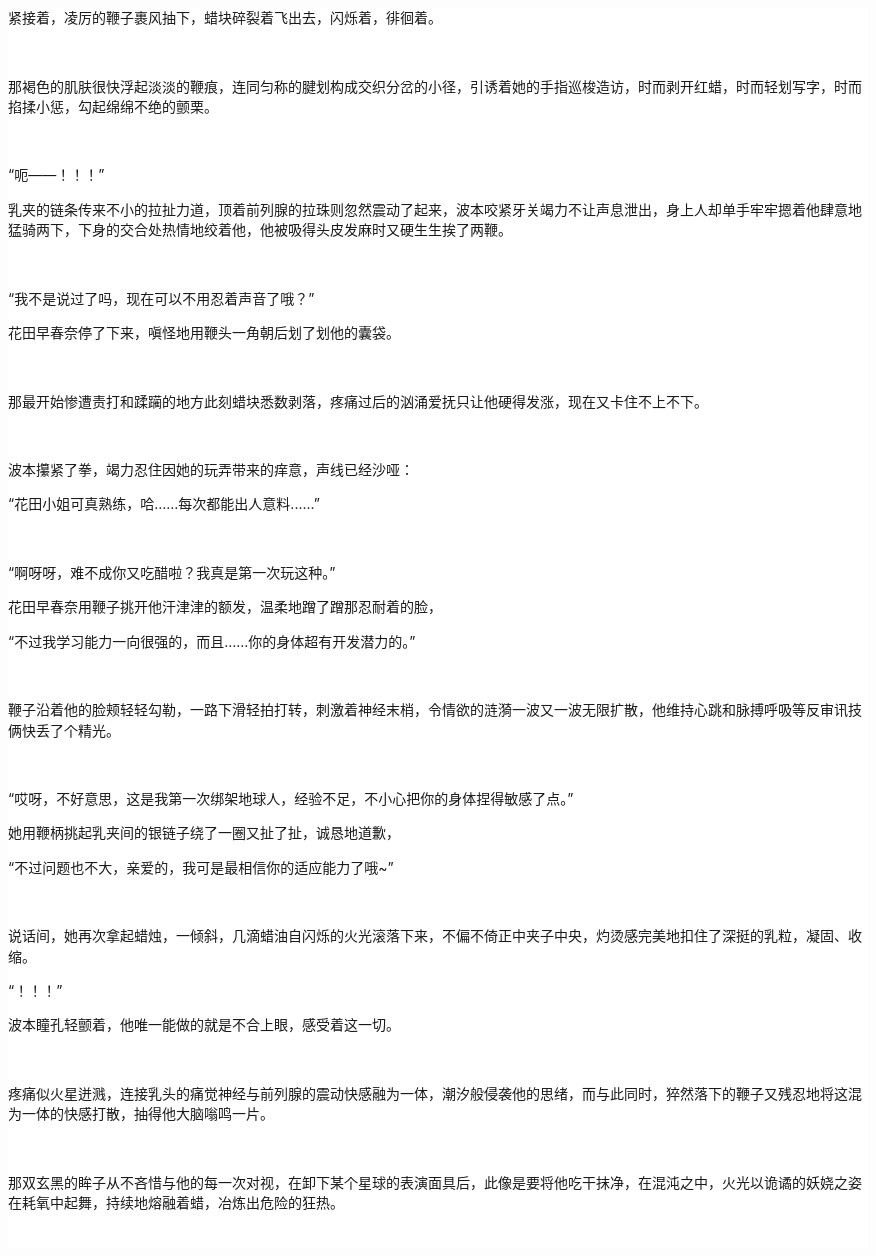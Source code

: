 紧接着，凌厉的鞭子裹风抽下，蜡块碎裂着飞出去，闪烁着，徘徊着。

<br>

那褐色的肌肤很快浮起淡淡的鞭痕，连同匀称的腱划构成交织分岔的小径，引诱着她的手指巡梭造访，时而剥开红蜡，时而轻划写字，时而掐揉小惩，勾起绵绵不绝的颤栗。

<br>

“呃——！！！”

乳夹的链条传来不小的拉扯力道，顶着前列腺的拉珠则忽然震动了起来，波本咬紧牙关竭力不让声息泄出，身上人却单手牢牢摁着他肆意地猛骑两下，下身的交合处热情地绞着他，他被吸得头皮发麻时又硬生生挨了两鞭。

<br>

“我不是说过了吗，现在可以不用忍着声音了哦？”

花田早春奈停了下来，嗔怪地用鞭头一角朝后划了划他的囊袋。

<br>

那最开始惨遭责打和蹂躏的地方此刻蜡块悉数剥落，疼痛过后的汹涌爱抚只让他硬得发涨，现在又卡住不上不下。

<br>

波本攥紧了拳，竭力忍住因她的玩弄带来的痒意，声线已经沙哑：

“花田小姐可真熟练，哈……每次都能出人意料......”

<br>

“啊呀呀，难不成你又吃醋啦？我真是第一次玩这种。”

花田早春奈用鞭子挑开他汗津津的额发，温柔地蹭了蹭那忍耐着的脸，

“不过我学习能力一向很强的，而且……你的身体超有开发潜力的。”

<br>

鞭子沿着他的脸颊轻轻勾勒，一路下滑轻拍打转，刺激着神经末梢，令情欲的涟漪一波又一波无限扩散，他维持心跳和脉搏呼吸等反审讯技俩快丢了个精光。

<br>

“哎呀，不好意思，这是我第一次绑架地球人，经验不足，不小心把你的身体捏得敏感了点。”

她用鞭柄挑起乳夹间的银链子绕了一圈又扯了扯，诚恳地道歉，

“不过问题也不大，亲爱的，我可是最相信你的适应能力了哦~”

<br>

说话间，她再次拿起蜡烛，一倾斜，几滴蜡油自闪烁的火光滚落下来，不偏不倚正中夹子中央，灼烫感完美地扣住了深挺的乳粒，凝固、收缩。

“！！！”

波本瞳孔轻颤着，他唯一能做的就是不合上眼，感受着这一切。

<br>

疼痛似火星迸溅，连接乳头的痛觉神经与前列腺的震动快感融为一体，潮汐般侵袭他的思绪，而与此同时，猝然落下的鞭子又残忍地将这混为一体的快感打散，抽得他大脑嗡鸣一片。

<br>

那双玄黑的眸子从不吝惜与他的每一次对视，在卸下某个星球的表演面具后，此像是要将他吃干抹净，在混沌之中，火光以诡谲的妖娆之姿在耗氧中起舞，持续地熔融着蜡，冶炼出危险的狂热。

<br>
